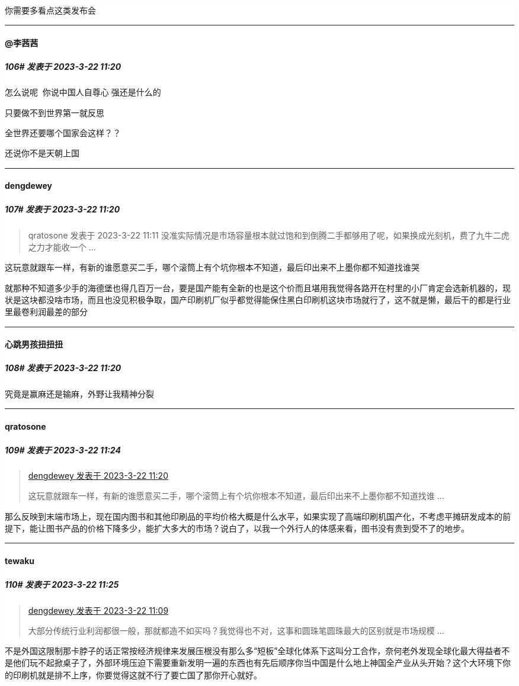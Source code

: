 你需要多看点这类发布会

*****

####  @李茜茜  
##### 106#       发表于 2023-3-22 11:20

怎么说呢  你说中国人自尊心 强还是什么的

只要做不到世界第一就反思

全世界还要哪个国家会这样？？

还说你不是天朝上国

*****

####  dengdewey  
##### 107#       发表于 2023-3-22 11:20

<blockquote>qratosone 发表于 2023-3-22 11:11
没准实际情况是市场容量根本就过饱和到倒腾二手都够用了呢，如果换成光刻机，费了九牛二虎之力才能收一个 ...</blockquote>
这玩意就跟车一样，有新的谁愿意买二手，哪个滚筒上有个坑你根本不知道，最后印出来不上墨你都不知道找谁哭

就那种不知道多少手的海德堡也得几百万一台，要是国产能有全新的也是这个价而且堪用我觉得各路开在村里的小厂肯定会选新机器的，现状是这块都没啥市场，而且也没见积极争取，国产印刷机厂似乎都觉得能保住黑白印刷机这块市场就行了，这不就是懒，最后干的都是行业里最卷利润最差的部分

*****

####  心跳男孩扭扭扭  
##### 108#       发表于 2023-3-22 11:20

究竟是赢麻还是输麻，外野让我精神分裂


*****

####  qratosone  
##### 109#       发表于 2023-3-22 11:24

<blockquote><a href="httphttps://bbs.saraba1st.com/2b/forum.php?mod=redirect&amp;goto=findpost&amp;pid=60178441&amp;ptid=2125205" target="_blank">dengdewey 发表于 2023-3-22 11:20</a>

这玩意就跟车一样，有新的谁愿意买二手，哪个滚筒上有个坑你根本不知道，最后印出来不上墨你都不知道找谁 ...</blockquote>
那么反映到末端市场上，现在国内图书和其他印刷品的平均价格大概是什么水平，如果实现了高端印刷机国产化，不考虑平摊研发成本的前提下，能让图书产品的价格下降多少，能扩大多大的市场？说白了，以我一个外行人的体感来看，图书没有贵到受不了的地步。

*****

####  tewaku  
##### 110#       发表于 2023-3-22 11:25

<blockquote><a href="httphttps://bbs.saraba1st.com/2b/forum.php?mod=redirect&amp;goto=findpost&amp;pid=60178272&amp;ptid=2125205" target="_blank">dengdewey 发表于 2023-3-22 11:09</a>

大部分传统行业利润都很一般，那就都造不如买吗？我觉得也不对，这事和圆珠笔圆珠最大的区别就是市场规模 ...</blockquote>
不是外国这限制那卡脖子的话正常按经济规律来发展压根没有那么多“短板”全球化体系下这叫分工合作，奈何老外发现全球化最大得益者不是他们玩不起掀桌子了，外部环境压迫下需要重新发明一遍的东西也有先后顺序你当中国是什么地上神国全产业从头开始？这个大环境下你的印刷机就是排不上序，你要觉得这就不行了要亡国了那你开心就好。
